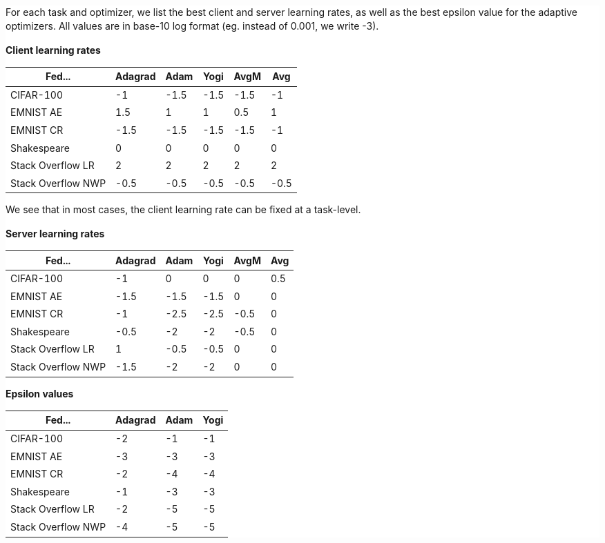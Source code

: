 For each task and optimizer, we list the best client and server learning rates,
as well as the best epsilon value for the adaptive optimizers. All values are in
base-10 log format (eg. instead of 0.001, we write -3).

**Client learning rates**

Fed...             | Adagrad | Adam | Yogi | AvgM | Avg
------------------ | ------- | ---- | ---- | ---- | ----
CIFAR-100          | -1      | -1.5 | -1.5 | -1.5 | -1
EMNIST AE          | 1.5     | 1    | 1    | 0.5  | 1
EMNIST CR          | -1.5    | -1.5 | -1.5 | -1.5 | -1
Shakespeare        | 0       | 0    | 0    | 0    | 0
Stack Overflow LR  | 2       | 2    | 2    | 2    | 2
Stack Overflow NWP | -0.5    | -0.5 | -0.5 | -0.5 | -0.5

We see that in most cases, the client learning rate can be fixed at a
task-level.

**Server learning rates**

Fed...             | Adagrad | Adam | Yogi | AvgM | Avg
------------------ | ------- | ---- | ---- | ---- | ---
CIFAR-100          | -1      | 0    | 0    | 0    | 0.5
EMNIST AE          | -1.5    | -1.5 | -1.5 | 0    | 0
EMNIST CR          | -1      | -2.5 | -2.5 | -0.5 | 0
Shakespeare        | -0.5    | -2   | -2   | -0.5 | 0
Stack Overflow LR  | 1       | -0.5 | -0.5 | 0    | 0
Stack Overflow NWP | -1.5    | -2   | -2   | 0    | 0

**Epsilon values**

Fed...             | Adagrad | Adam | Yogi
------------------ | ------- | ---- | ----
CIFAR-100          | -2      | -1   | -1
EMNIST AE          | -3      | -3   | -3
EMNIST CR          | -2      | -4   | -4
Shakespeare        | -1      | -3   | -3
Stack Overflow LR  | -2      | -5   | -5
Stack Overflow NWP | -4      | -5   | -5
